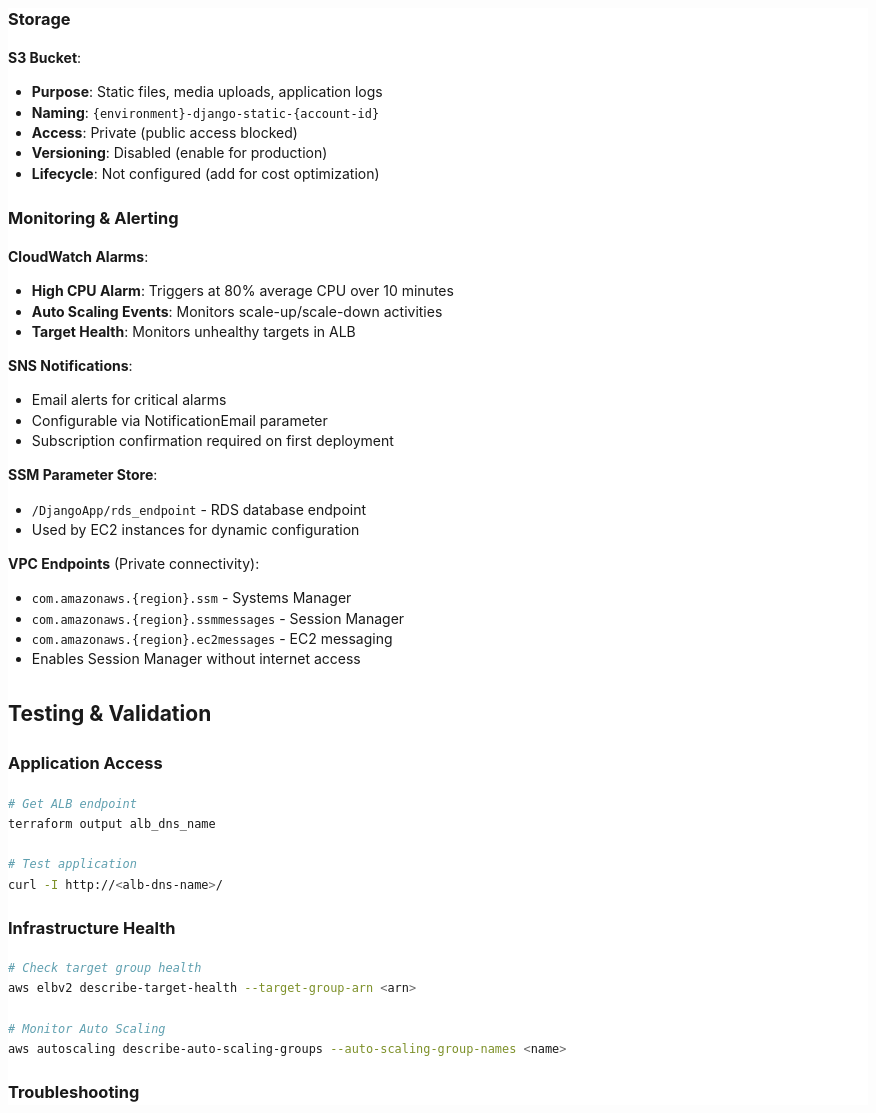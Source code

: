 ### Storage

**S3 Bucket**:
- **Purpose**: Static files, media uploads, application logs
- **Naming**: `{environment}-django-static-{account-id}`
- **Access**: Private (public access blocked)
- **Versioning**: Disabled (enable for production)
- **Lifecycle**: Not configured (add for cost optimization)

### Monitoring & Alerting

**CloudWatch Alarms**:
- **High CPU Alarm**: Triggers at 80% average CPU over 10 minutes
- **Auto Scaling Events**: Monitors scale-up/scale-down activities
- **Target Health**: Monitors unhealthy targets in ALB

**SNS Notifications**:
- Email alerts for critical alarms
- Configurable via NotificationEmail parameter
- Subscription confirmation required on first deployment

**SSM Parameter Store**:
- `/DjangoApp/rds_endpoint` - RDS database endpoint
- Used by EC2 instances for dynamic configuration

**VPC Endpoints** (Private connectivity):
- `com.amazonaws.{region}.ssm` - Systems Manager
- `com.amazonaws.{region}.ssmmessages` - Session Manager
- `com.amazonaws.{region}.ec2messages` - EC2 messaging
- Enables Session Manager without internet access

## Testing & Validation

### Application Access
```bash
# Get ALB endpoint
terraform output alb_dns_name

# Test application
curl -I http://<alb-dns-name>/
```

### Infrastructure Health
```bash
# Check target group health
aws elbv2 describe-target-health --target-group-arn <arn>

# Monitor Auto Scaling
aws autoscaling describe-auto-scaling-groups --auto-scaling-group-names <name>
```

### Troubleshooting
